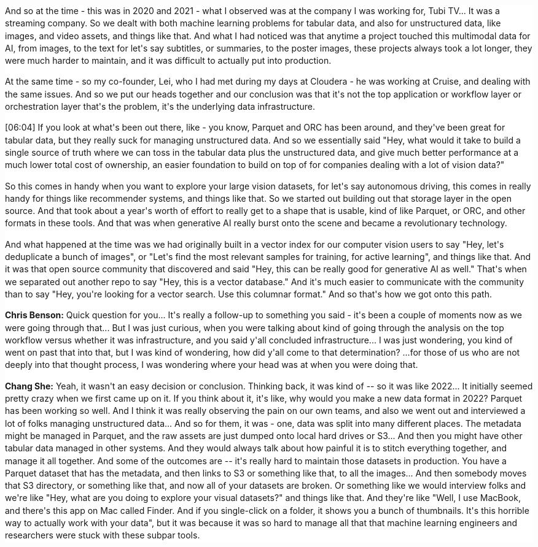 And so at the time - this was in 2020 and 2021 - what I observed was at the company I was working for, Tubi TV... It was a streaming company. So we dealt with both machine learning problems for tabular data, and also for unstructured data, like images, and video assets, and things like that. And what I had noticed was that anytime a project touched this multimodal data for AI, from images, to the text for let's say subtitles, or summaries, to the poster images, these projects always took a lot longer, they were much harder to maintain, and it was difficult to actually put into production.

At the same time - so my co-founder, Lei, who I had met during my days at Cloudera - he was working at Cruise, and dealing with the same issues. And so we put our heads together and our conclusion was that it's not the top application or workflow layer or orchestration layer that's the problem, it's the underlying data infrastructure.

\[06:04\] If you look at what's been out there, like - you know, Parquet and ORC has been around, and they've been great for tabular data, but they really suck for managing unstructured data. And so we essentially said "Hey, what would it take to build a single source of truth where we can toss in the tabular data plus the unstructured data, and give much better performance at a much lower total cost of ownership, an easier foundation to build on top of for companies dealing with a lot of vision data?"

So this comes in handy when you want to explore your large vision datasets, for let's say autonomous driving, this comes in really handy for things like recommender systems, and things like that. So we started out building out that storage layer in the open source. And that took about a year's worth of effort to really get to a shape that is usable, kind of like Parquet, or ORC, and other formats in these tools. And that was when generative AI really burst onto the scene and became a revolutionary technology.

And what happened at the time was we had originally built in a vector index for our computer vision users to say "Hey, let's deduplicate a bunch of images", or "Let's find the most relevant samples for training, for active learning", and things like that. And it was that open source community that discovered and said "Hey, this can be really good for generative AI as well." That's when we separated out another repo to say "Hey, this is a vector database." And it's much easier to communicate with the community than to say "Hey, you're looking for a vector search. Use this columnar format." And so that's how we got onto this path.

**Chris Benson:** Quick question for you... It's really a follow-up to something you said - it's been a couple of moments now as we were going through that... But I was just curious, when you were talking about kind of going through the analysis on the top workflow versus whether it was infrastructure, and you said y'all concluded infrastructure... I was just wondering, you kind of went on past that into that, but I was kind of wondering, how did y'all come to that determination? ...for those of us who are not deeply into that thought process, I was wondering where your head was at when you were doing that.

**Chang She:** Yeah, it wasn't an easy decision or conclusion. Thinking back, it was kind of -- so it was like 2022... It initially seemed pretty crazy when we first came up on it. If you think about it, it's like, why would you make a new data format in 2022? Parquet has been working so well. And I think it was really observing the pain on our own teams, and also we went out and interviewed a lot of folks managing unstructured data... And so for them, it was - one, data was split into many different places. The metadata might be managed in Parquet, and the raw assets are just dumped onto local hard drives or S3... And then you might have other tabular data managed in other systems. And they would always talk about how painful it is to stitch everything together, and manage it all together. And some of the outcomes are -- it's really hard to maintain those datasets in production. You have a Parquet dataset that has the metadata, and then links to S3 or something like that, to all the images... And then somebody moves that S3 directory, or something like that, and now all of your datasets are broken. Or something like we would interview folks and we're like "Hey, what are you doing to explore your visual datasets?" and things like that. And they're like "Well, I use MacBook, and there's this app on Mac called Finder. And if you single-click on a folder, it shows you a bunch of thumbnails. It's this horrible way to actually work with your data", but it was because it was so hard to manage all that that machine learning engineers and researchers were stuck with these subpar tools.
